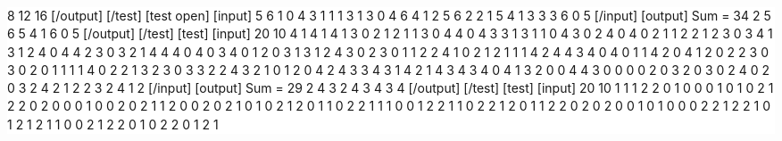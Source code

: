 8 12 16
[/output]
[/test]
[test open]
[input]
5 6
1 0 4 3 1 1 
1 3 1 3 0 4 
6 4 1 2 5 6 
2 2 1 5 4 1 
3 3 3 6 0 5
[/input]
[output]
Sum = 34
2 5 6 
5 4 1 
6 0 5
[/output]
[/test]
[test]
[input]
20 10
4 1 4 1 4 1 3 0 2 1 
2 1 1 3 0 4 4 0 4 3 
3 1 3 1 1 0 4 3 0 2 
4 0 4 0 2 1 1 2 2 1 
2 3 0 3 4 1 3 1 2 4 
0 4 4 2 3 0 3 2 1 4 
4 4 0 4 0 3 4 0 1 2 
0 3 1 3 1 2 4 3 0 2 
3 0 1 1 2 2 4 1 0 2 
1 2 1 1 1 4 2 4 4 3 
4 0 4 0 1 1 4 2 0 4 
1 2 0 2 2 3 0 3 0 2 
0 1 1 1 1 4 0 2 2 1 
3 2 3 0 3 3 2 2 4 3 
2 1 0 1 2 0 4 2 4 3 
3 4 3 1 4 2 1 4 3 4 
3 4 0 4 1 3 2 0 0 4 
4 3 0 0 0 0 2 0 3 2 
0 3 0 2 4 0 2 0 3 2 
4 2 1 2 2 3 2 4 1 2
[/input]
[output]
Sum = 29
2 4 3 
2 4 3 
4 3 4
[/output]
[/test]
[test]
[input]
20 10
1 1 1 2 2 0 1 0 0 0 
1 0 1 0 2 1 2 2 0 2 
0 0 0 1 0 0 2 0 2 1 
1 2 0 0 2 0 2 1 0 1 
0 2 1 2 0 1 1 0 2 2 
1 1 1 0 0 1 2 2 1 1 
0 2 2 1 2 0 1 1 2 2 
0 2 0 2 0 0 1 0 1 0 
0 0 2 2 1 2 2 1 0 1 
2 1 2 1 1 0 0 2 1 2 
2 0 1 0 2 2 0 1 2 1 
